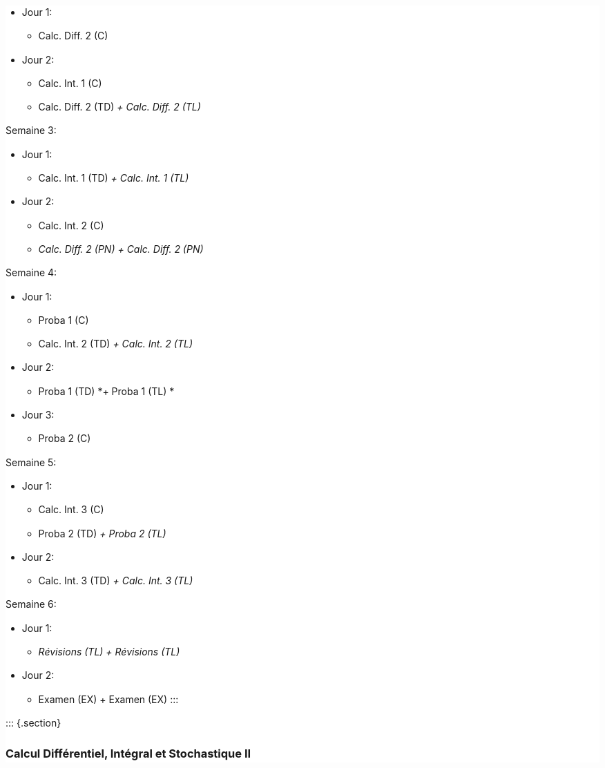 -   Jour 1:

    -   Calc. Diff. 2 (C)

-   Jour 2:

    -   Calc. Int. 1 (C)

    -   Calc. Diff. 2 (TD) *+ Calc. Diff. 2 (TL)*

Semaine 3:

-   Jour 1:

    -   Calc. Int. 1 (TD) *+ Calc. Int. 1 (TL)*

-   Jour 2:

    -   Calc. Int. 2 (C)

    -   *Calc. Diff. 2 (PN) + Calc. Diff. 2 (PN)*

Semaine 4:

-   Jour 1:

    -   Proba 1 (C)

    -   Calc. Int. 2 (TD) *+ Calc. Int. 2 (TL)*

-   Jour 2:

    -   Proba 1 (TD) *+ Proba 1 (TL) *

-   Jour 3:

    -   Proba 2 (C)

Semaine 5:

-   Jour 1:

    -   Calc. Int. 3 (C)

    -   Proba 2 (TD) *+ Proba 2 (TL)*

-   Jour 2:

    -   Calc. Int. 3 (TD) *+ Calc. Int. 3 (TL)*

Semaine 6:

-   Jour 1:

    -   *Révisions (TL) + Révisions (TL)*

-   Jour 2:

    -   Examen (EX) + Examen (EX)
:::

::: {.section}
### Calcul Différentiel, Intégral et Stochastique II
